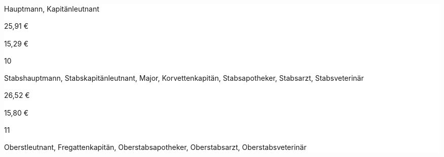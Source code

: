 Hauptmann, Kapitänleutnant

</td>

<td style="border-right: 0.5pt solid ; border-bottom: 0.5pt solid ; " align="center" valign="top" charoff="50">

25,91 €

</td>

<td style="border-bottom: 0.5pt solid ; " align="center" valign="top" charoff="50">

15,29 €

</td>

</tr>

<tr>

<td style="border-right: 0.5pt solid ; border-bottom: 0.5pt solid ; " align="center" valign="top" charoff="50">

10

</td>

<td style="border-right: 0.5pt solid ; border-bottom: 0.5pt solid ; " align="left" valign="top" charoff="50">

Stabshauptmann, Stabskapitänleutnant, Major, Korvettenkapitän,
Stabsapotheker, Stabsarzt, Stabsveterinär

</td>

<td style="border-right: 0.5pt solid ; border-bottom: 0.5pt solid ; " align="center" valign="top" charoff="50">

26,52 €

</td>

<td style="border-bottom: 0.5pt solid ; " align="center" valign="top" charoff="50">

15,80 €

</td>

</tr>

<tr>

<td style="border-right: 0.5pt solid ; border-bottom: 0.5pt solid ; " align="center" valign="top" charoff="50">

11

</td>

<td style="border-right: 0.5pt solid ; border-bottom: 0.5pt solid ; " align="left" valign="top" charoff="50">

Oberstleutnant, Fregattenkapitän, Oberstabsapotheker, Oberstabsarzt,
Oberstabsveterinär
